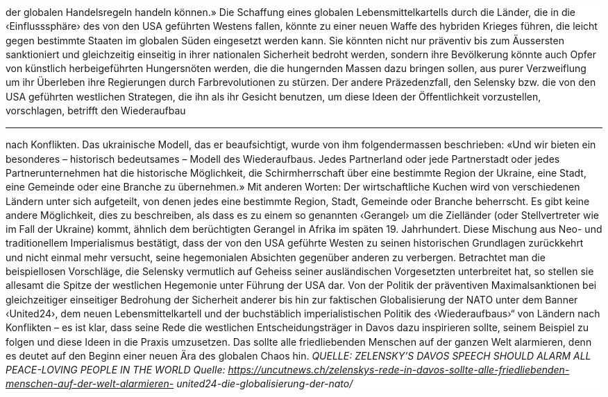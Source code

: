 der globalen Handelsregeln handeln können.»
Die Schaffung eines globalen Lebensmittelkartells durch die Länder, die in die ‹Einflusssphäre› des von den
USA geführten Westens fallen, könnte zu einer neuen Waffe des hybriden Krieges führen, die leicht gegen
bestimmte Staaten im globalen Süden eingesetzt werden kann. Sie könnten nicht nur präventiv bis zum
Äussersten sanktioniert und gleichzeitig einseitig in ihrer nationalen Sicherheit bedroht werden, sondern
ihre Bevölkerung könnte auch Opfer von künstlich herbeigeführten Hungersnöten werden, die die hungernden Massen dazu bringen sollen, aus purer Verzweiflung um ihr Überleben ihre Regierungen durch Farbrevolutionen zu stürzen.
Der andere Präzedenzfall, den Selensky bzw. die von den USA geführten westlichen Strategen, die ihn als
ihr Gesicht benutzen, um diese Ideen der Öffentlichkeit vorzustellen, vorschlagen, betrifft den Wiederaufbau


-----

nach Konflikten. Das ukrainische Modell, das er beaufsichtigt, wurde von ihm folgendermassen beschrieben: «Und wir bieten ein besonderes – historisch bedeutsames – Modell des Wiederaufbaus. Jedes Partnerland oder jede Partnerstadt oder jedes Partnerunternehmen hat die historische Möglichkeit, die Schirmherrschaft über eine bestimmte Region der Ukraine, eine Stadt, eine Gemeinde oder eine Branche zu
übernehmen.»
Mit anderen Worten: Der wirtschaftliche Kuchen wird von verschiedenen Ländern unter sich aufgeteilt, von
denen jedes eine bestimmte Region, Stadt, Gemeinde oder Branche beherrscht. Es gibt keine andere Möglichkeit, dies zu beschreiben, als dass es zu einem so genannten ‹Gerangel› um die Zielländer (oder Stellvertreter wie im Fall der Ukraine) kommt, ähnlich dem berüchtigten Gerangel in Afrika im späten 19. Jahrhundert. Diese Mischung aus Neo- und traditionellem Imperialismus bestätigt, dass der von den USA geführte
Westen zu seinen historischen Grundlagen zurückkehrt und nicht einmal mehr versucht, seine hegemonialen Absichten gegenüber anderen zu verbergen.
Betrachtet man die beispiellosen Vorschläge, die Selensky vermutlich auf Geheiss seiner ausländischen
Vorgesetzten unterbreitet hat, so stellen sie allesamt die Spitze der westlichen Hegemonie unter Führung
der USA dar. Von der Politik der präventiven Maximalsanktionen bei gleichzeitiger einseitiger Bedrohung
der Sicherheit anderer bis hin zur faktischen Globalisierung der NATO unter dem Banner ‹United24›, dem
neuen Lebensmittelkartell und der buchstäblich imperialistischen Politik des ‹Wiederaufbaus›“ von Ländern
nach Konflikten – es ist klar, dass seine Rede die westlichen Entscheidungsträger in Davos dazu inspirieren
sollte, seinem Beispiel zu folgen und diese Ideen in die Praxis umzusetzen. Das sollte alle friedliebenden
Menschen auf der ganzen Welt alarmieren, denn es deutet auf den Beginn einer neuen Ära des globalen
Chaos hin.
_QUELLE: ZELENSKY’S DAVOS SPEECH SHOULD ALARM ALL PEACE-LOVING PEOPLE IN THE WORLD_
_Quelle:_ _https://uncutnews.ch/zelenskys-rede-in-davos-sollte-alle-friedliebenden-menschen-auf-der-welt-alarmieren-_
_united24-die-globalisierung-der-nato/_
